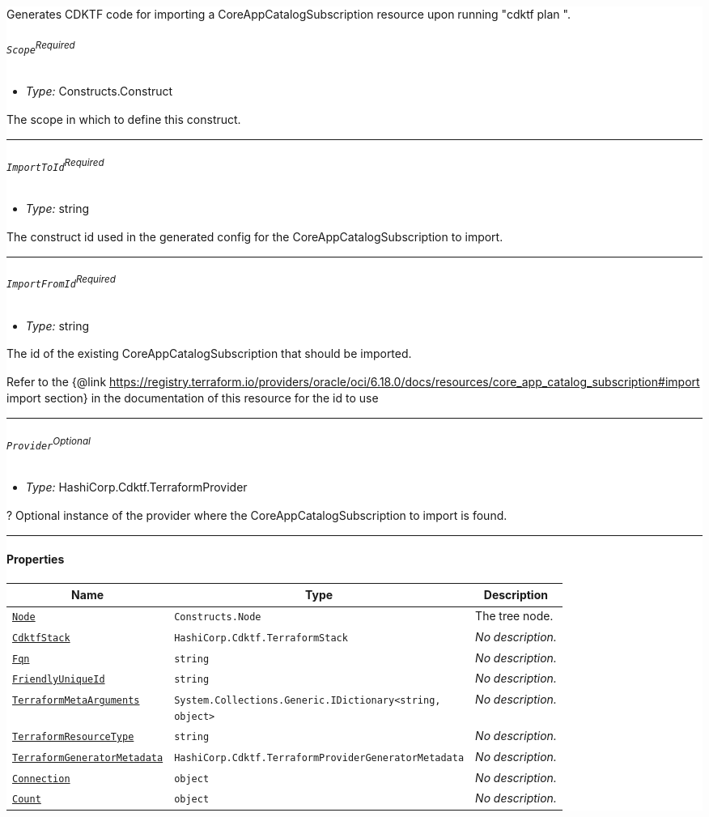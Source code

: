 Generates CDKTF code for importing a CoreAppCatalogSubscription resource upon running "cdktf plan <stack-name>".

###### `Scope`<sup>Required</sup> <a name="Scope" id="rhizo-co-terraform-provider-oci.coreAppCatalogSubscription.CoreAppCatalogSubscription.generateConfigForImport.parameter.scope"></a>

- *Type:* Constructs.Construct

The scope in which to define this construct.

---

###### `ImportToId`<sup>Required</sup> <a name="ImportToId" id="rhizo-co-terraform-provider-oci.coreAppCatalogSubscription.CoreAppCatalogSubscription.generateConfigForImport.parameter.importToId"></a>

- *Type:* string

The construct id used in the generated config for the CoreAppCatalogSubscription to import.

---

###### `ImportFromId`<sup>Required</sup> <a name="ImportFromId" id="rhizo-co-terraform-provider-oci.coreAppCatalogSubscription.CoreAppCatalogSubscription.generateConfigForImport.parameter.importFromId"></a>

- *Type:* string

The id of the existing CoreAppCatalogSubscription that should be imported.

Refer to the {@link https://registry.terraform.io/providers/oracle/oci/6.18.0/docs/resources/core_app_catalog_subscription#import import section} in the documentation of this resource for the id to use

---

###### `Provider`<sup>Optional</sup> <a name="Provider" id="rhizo-co-terraform-provider-oci.coreAppCatalogSubscription.CoreAppCatalogSubscription.generateConfigForImport.parameter.provider"></a>

- *Type:* HashiCorp.Cdktf.TerraformProvider

? Optional instance of the provider where the CoreAppCatalogSubscription to import is found.

---

#### Properties <a name="Properties" id="Properties"></a>

| **Name** | **Type** | **Description** |
| --- | --- | --- |
| <code><a href="#rhizo-co-terraform-provider-oci.coreAppCatalogSubscription.CoreAppCatalogSubscription.property.node">Node</a></code> | <code>Constructs.Node</code> | The tree node. |
| <code><a href="#rhizo-co-terraform-provider-oci.coreAppCatalogSubscription.CoreAppCatalogSubscription.property.cdktfStack">CdktfStack</a></code> | <code>HashiCorp.Cdktf.TerraformStack</code> | *No description.* |
| <code><a href="#rhizo-co-terraform-provider-oci.coreAppCatalogSubscription.CoreAppCatalogSubscription.property.fqn">Fqn</a></code> | <code>string</code> | *No description.* |
| <code><a href="#rhizo-co-terraform-provider-oci.coreAppCatalogSubscription.CoreAppCatalogSubscription.property.friendlyUniqueId">FriendlyUniqueId</a></code> | <code>string</code> | *No description.* |
| <code><a href="#rhizo-co-terraform-provider-oci.coreAppCatalogSubscription.CoreAppCatalogSubscription.property.terraformMetaArguments">TerraformMetaArguments</a></code> | <code>System.Collections.Generic.IDictionary<string, object></code> | *No description.* |
| <code><a href="#rhizo-co-terraform-provider-oci.coreAppCatalogSubscription.CoreAppCatalogSubscription.property.terraformResourceType">TerraformResourceType</a></code> | <code>string</code> | *No description.* |
| <code><a href="#rhizo-co-terraform-provider-oci.coreAppCatalogSubscription.CoreAppCatalogSubscription.property.terraformGeneratorMetadata">TerraformGeneratorMetadata</a></code> | <code>HashiCorp.Cdktf.TerraformProviderGeneratorMetadata</code> | *No description.* |
| <code><a href="#rhizo-co-terraform-provider-oci.coreAppCatalogSubscription.CoreAppCatalogSubscription.property.connection">Connection</a></code> | <code>object</code> | *No description.* |
| <code><a href="#rhizo-co-terraform-provider-oci.coreAppCatalogSubscription.CoreAppCatalogSubscription.property.count">Count</a></code> | <code>object</code> | *No description.* |